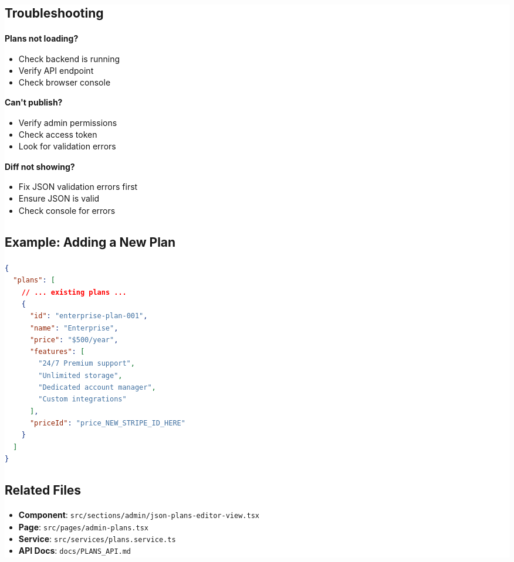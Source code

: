 ## Troubleshooting

**Plans not loading?**
- Check backend is running
- Verify API endpoint
- Check browser console

**Can't publish?**
- Verify admin permissions
- Check access token
- Look for validation errors

**Diff not showing?**
- Fix JSON validation errors first
- Ensure JSON is valid
- Check console for errors

## Example: Adding a New Plan

```json
{
  "plans": [
    // ... existing plans ...
    {
      "id": "enterprise-plan-001",
      "name": "Enterprise",
      "price": "$500/year",
      "features": [
        "24/7 Premium support",
        "Unlimited storage",
        "Dedicated account manager",
        "Custom integrations"
      ],
      "priceId": "price_NEW_STRIPE_ID_HERE"
    }
  ]
}
```

## Related Files

- **Component**: `src/sections/admin/json-plans-editor-view.tsx`
- **Page**: `src/pages/admin-plans.tsx`
- **Service**: `src/services/plans.service.ts`
- **API Docs**: `docs/PLANS_API.md`
